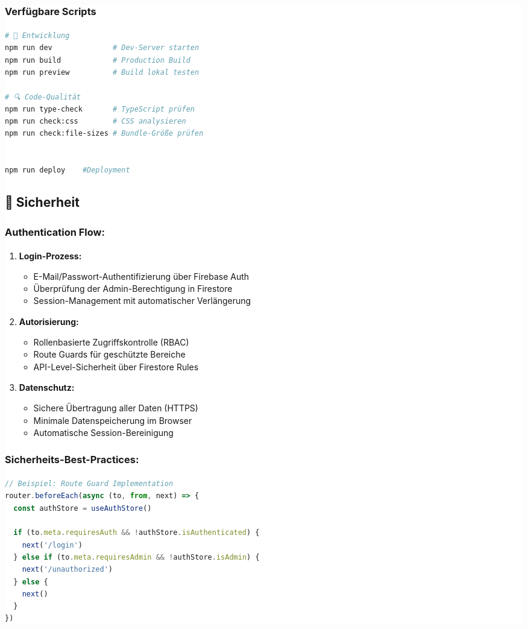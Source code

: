 ### Verfügbare Scripts

```bash
# 🚀 Entwicklung
npm run dev              # Dev-Server starten
npm run build            # Production Build
npm run preview          # Build lokal testen

# 🔍 Code-Qualität  
npm run type-check       # TypeScript prüfen
npm run check:css        # CSS analysieren
npm run check:file-sizes # Bundle-Größe prüfen


npm run deploy    #Deployment
```

## 🔐 Sicherheit

### **Authentication Flow:**
1. **Login-Prozess:**
   - E-Mail/Passwort-Authentifizierung über Firebase Auth
   - Überprüfung der Admin-Berechtigung in Firestore
   - Session-Management mit automatischer Verlängerung

2. **Autorisierung:**
   - Rollenbasierte Zugriffskontrolle (RBAC)
   - Route Guards für geschützte Bereiche
   - API-Level-Sicherheit über Firestore Rules

3. **Datenschutz:**
   - Sichere Übertragung aller Daten (HTTPS)
   - Minimale Datenspeicherung im Browser
   - Automatische Session-Bereinigung

### **Sicherheits-Best-Practices:**

```typescript
// Beispiel: Route Guard Implementation
router.beforeEach(async (to, from, next) => {
  const authStore = useAuthStore()
  
  if (to.meta.requiresAuth && !authStore.isAuthenticated) {
    next('/login')
  } else if (to.meta.requiresAdmin && !authStore.isAdmin) {
    next('/unauthorized')
  } else {
    next()
  }
})
```
